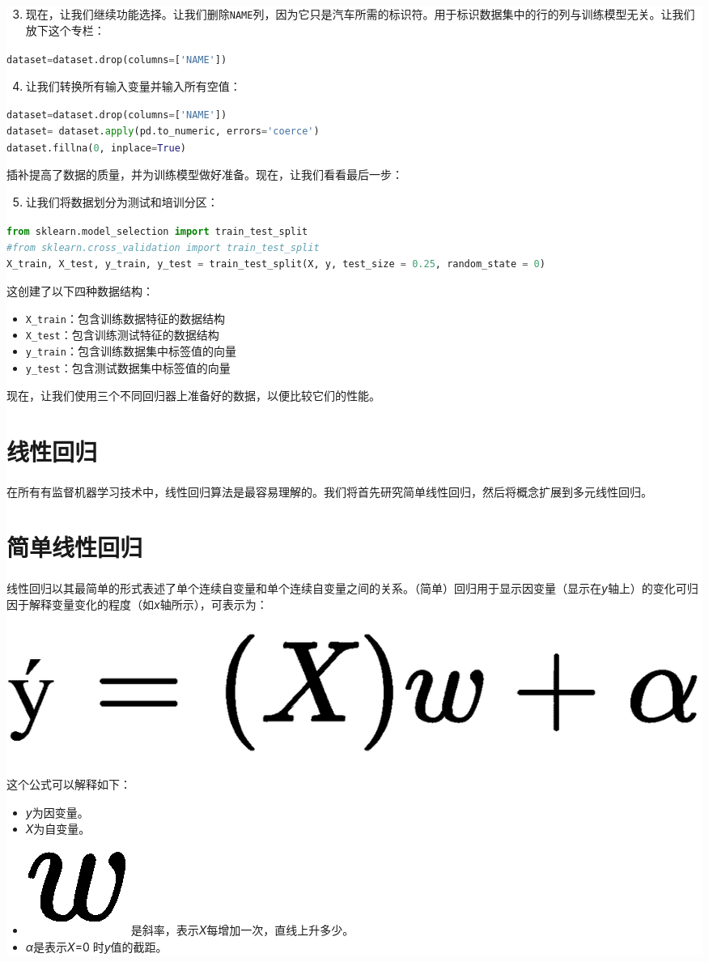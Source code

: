 3.  现在，让我们继续功能选择。让我们删除`NAME`列，因为它只是汽车所需的标识符。用于标识数据集中的行的列与训练模型无关。让我们放下这个专栏：

```py
dataset=dataset.drop(columns=['NAME'])
```

4.  让我们转换所有输入变量并输入所有空值：

```py
dataset=dataset.drop(columns=['NAME'])
dataset= dataset.apply(pd.to_numeric, errors='coerce')
dataset.fillna(0, inplace=True)
```

插补提高了数据的质量，并为训练模型做好准备。现在，让我们看看最后一步：

5.  让我们将数据划分为测试和培训分区：

```py
from sklearn.model_selection import train_test_split
#from sklearn.cross_validation import train_test_split
X_train, X_test, y_train, y_test = train_test_split(X, y, test_size = 0.25, random_state = 0)
```

这创建了以下四种数据结构：

*   `X_train`：包含训练数据特征的数据结构
*   `X_test`：包含训练测试特征的数据结构
*   `y_train`：包含训练数据集中标签值的向量
*   `y_test`：包含测试数据集中标签值的向量

现在，让我们使用三个不同回归器上准备好的数据，以便比较它们的性能。

# 线性回归

在所有有监督机器学习技术中，线性回归算法是最容易理解的。我们将首先研究简单线性回归，然后将概念扩展到多元线性回归。

# 简单线性回归

线性回归以其最简单的形式表述了单个连续自变量和单个连续自变量之间的关系。（简单）回归用于显示因变量（显示在*y*轴上）的变化可归因于解释变量变化的程度（如*x*轴所示），可表示为：

![](img/a1ca60f3-867b-410e-b01f-f8f00c083695.png)

这个公式可以解释如下：

*   *y*为因变量。
*   *X*为自变量。
*   ![](img/4dc02d52-61ac-4dc5-ade3-3868a299cd92.png)是斜率，表示*X*每增加一次，直线上升多少。
*   *α*是表示*X*=0 时*y*值的截距。
